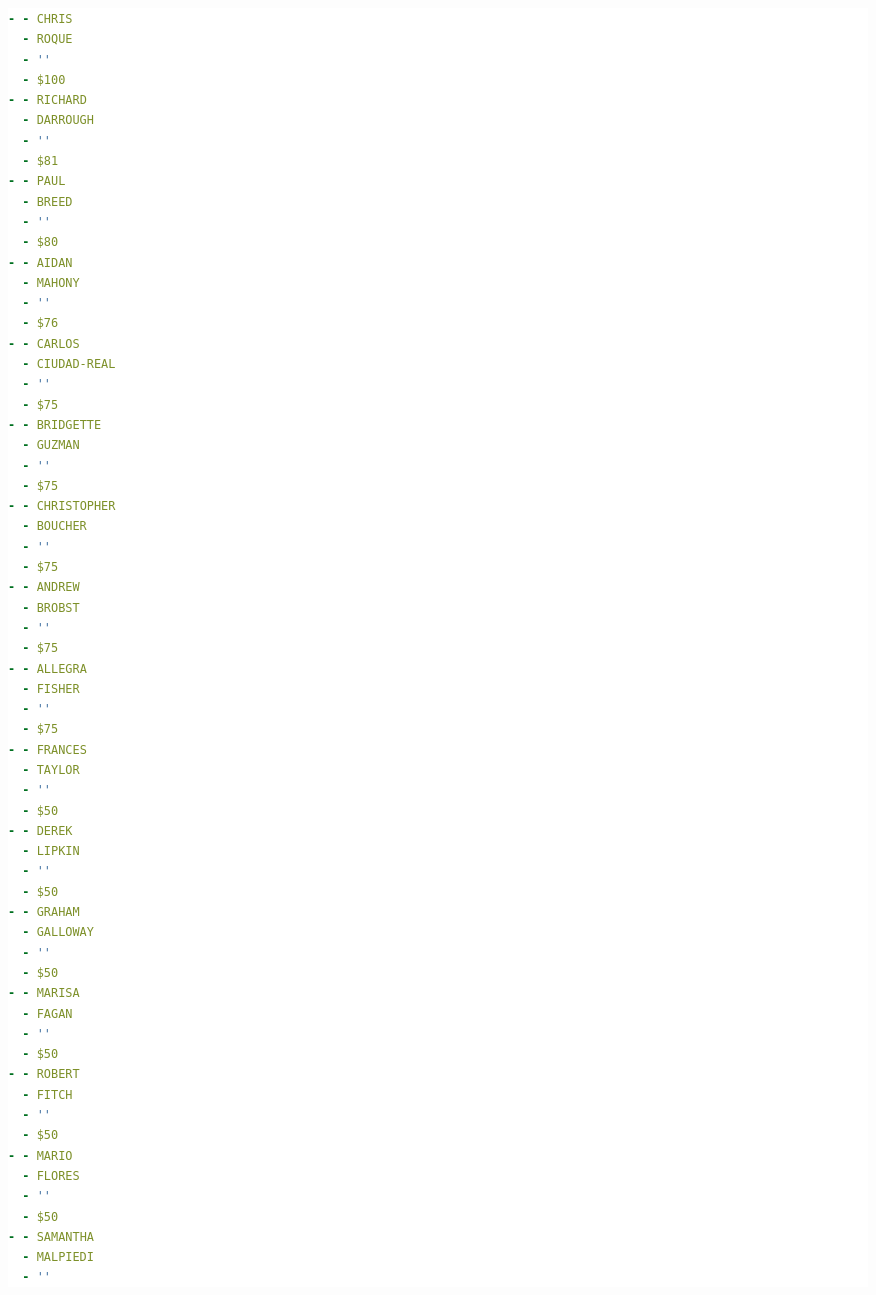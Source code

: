 ```yaml
- - CHRIS
  - ROQUE
  - ''
  - $100
- - RICHARD
  - DARROUGH
  - ''
  - $81
- - PAUL
  - BREED
  - ''
  - $80
- - AIDAN
  - MAHONY
  - ''
  - $76
- - CARLOS
  - CIUDAD-REAL
  - ''
  - $75
- - BRIDGETTE
  - GUZMAN
  - ''
  - $75
- - CHRISTOPHER
  - BOUCHER
  - ''
  - $75
- - ANDREW
  - BROBST
  - ''
  - $75
- - ALLEGRA
  - FISHER
  - ''
  - $75
- - FRANCES
  - TAYLOR
  - ''
  - $50
- - DEREK
  - LIPKIN
  - ''
  - $50
- - GRAHAM
  - GALLOWAY
  - ''
  - $50
- - MARISA
  - FAGAN
  - ''
  - $50
- - ROBERT
  - FITCH
  - ''
  - $50
- - MARIO
  - FLORES
  - ''
  - $50
- - SAMANTHA
  - MALPIEDI
  - ''
```
